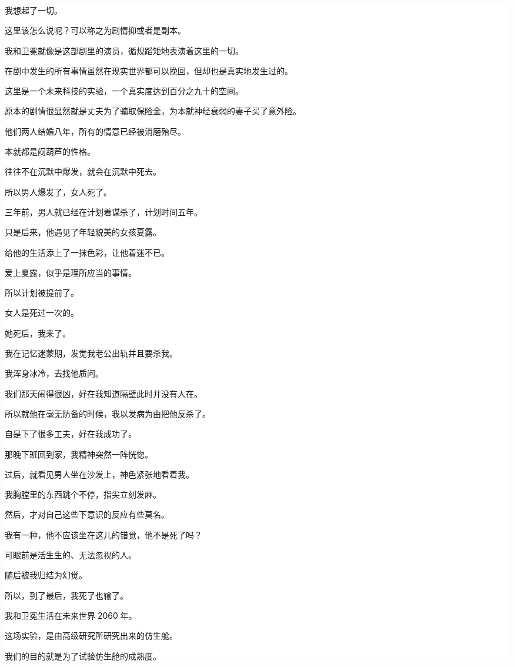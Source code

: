 我想起了一切。

这里该怎么说呢？可以称之为剧情抑或者是副本。

我和卫冕就像是这部剧里的演员，循规蹈矩地表演着这里的一切。

在剧中发生的所有事情虽然在现实世界都可以挽回，但却也是真实地发生过的。

这里是一个未来科技的实验，一个真实度达到百分之九十的空间。

原本的剧情很显然就是丈夫为了骗取保险金，为本就神经衰弱的妻子买了意外险。

他们两人结婚八年，所有的情意已经被消磨殆尽。

本就都是闷葫芦的性格。

往往不在沉默中爆发，就会在沉默中死去。

所以男人爆发了，女人死了。

三年前，男人就已经在计划着谋杀了，计划时间五年。

只是后来，他遇见了年轻貌美的女孩夏露。

给他的生活添上了一抹色彩，让他着迷不已。

爱上夏露，似乎是理所应当的事情。

所以计划被提前了。

女人是死过一次的。

她死后，我来了。

我在记忆迷蒙期，发觉我老公出轨并且要杀我。

我浑身冰冷，去找他质问。

我们那天闹得很凶，好在我知道隔壁此时并没有人在。

所以就他在毫无防备的时候，我以发病为由把他反杀了。

自是下了很多工夫，好在我成功了。

那晚下班回到家，我精神突然一阵恍惚。

过后，就看见男人坐在沙发上，神色紧张地看着我。

我胸膛里的东西跳个不停，指尖立刻发麻。

然后，才对自己这些下意识的反应有些莫名。

我有一种，他不应该坐在这儿的错觉，他不是死了吗？

可眼前是活生生的、无法忽视的人。

随后被我归结为幻觉。

所以，到了最后，我死了也输了。

我和卫冕生活在未来世界 2060 年。

这场实验，是由高级研究所研究出来的仿生舱。

我们的目的就是为了试验仿生舱的成熟度。
